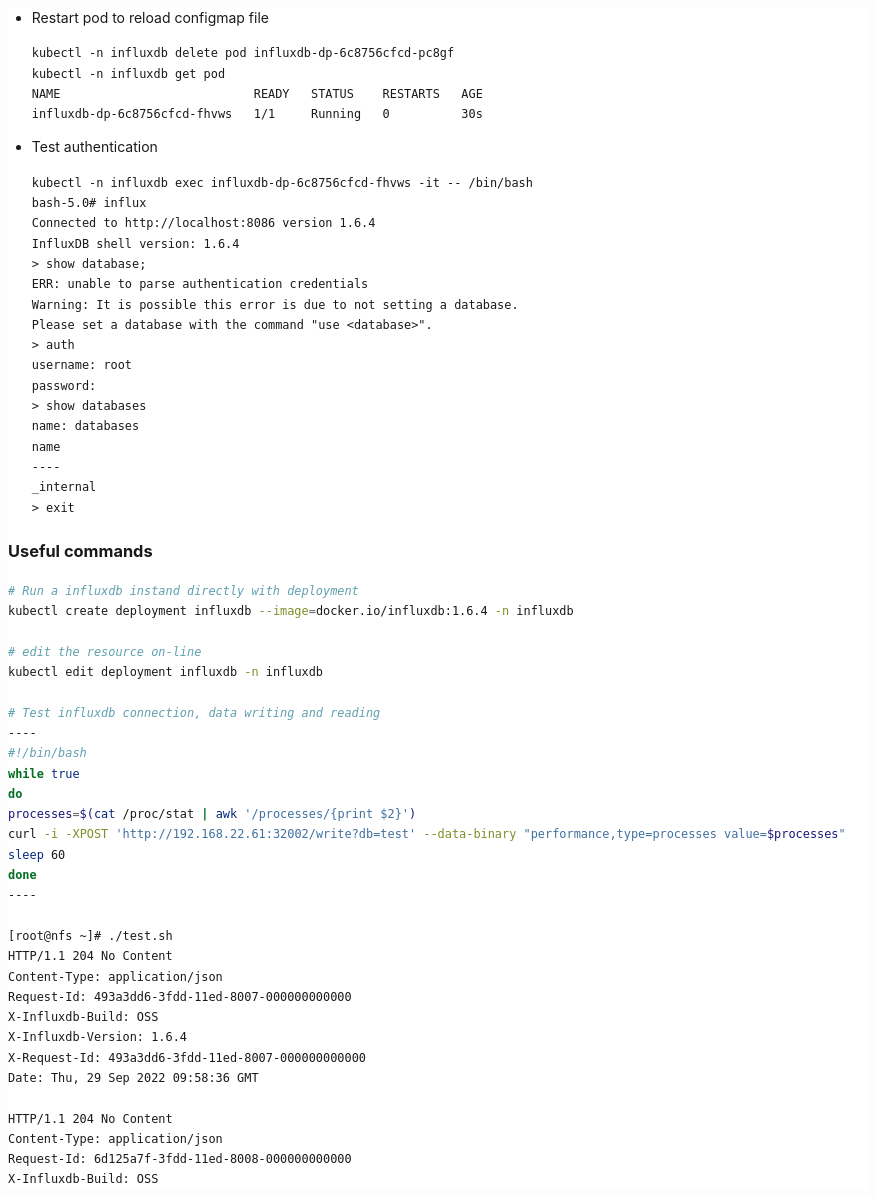 - Restart pod to reload configmap file

  ```
  kubectl -n influxdb delete pod influxdb-dp-6c8756cfcd-pc8gf
  kubectl -n influxdb get pod
  NAME                           READY   STATUS    RESTARTS   AGE
  influxdb-dp-6c8756cfcd-fhvws   1/1     Running   0          30s
  ```

- Test authentication

  ```
  kubectl -n influxdb exec influxdb-dp-6c8756cfcd-fhvws -it -- /bin/bash
  bash-5.0# influx
  Connected to http://localhost:8086 version 1.6.4
  InfluxDB shell version: 1.6.4
  > show database;
  ERR: unable to parse authentication credentials
  Warning: It is possible this error is due to not setting a database.        
  Please set a database with the command "use <database>".
  > auth                                                                      
  username: root
  password: 
  > show databases                                                            
  name: databases
  name
  ----
  _internal
  > exit
  ```

  

### Useful commands

```bash
# Run a influxdb instand directly with deployment
kubectl create deployment influxdb --image=docker.io/influxdb:1.6.4 -n influxdb

# edit the resource on-line
kubectl edit deployment influxdb -n influxdb

# Test influxdb connection, data writing and reading
----
#!/bin/bash
while true
do
processes=$(cat /proc/stat | awk '/processes/{print $2}')
curl -i -XPOST 'http://192.168.22.61:32002/write?db=test' --data-binary "performance,type=processes value=$processes"
sleep 60
done
----

[root@nfs ~]# ./test.sh 
HTTP/1.1 204 No Content
Content-Type: application/json
Request-Id: 493a3dd6-3fdd-11ed-8007-000000000000
X-Influxdb-Build: OSS
X-Influxdb-Version: 1.6.4
X-Request-Id: 493a3dd6-3fdd-11ed-8007-000000000000
Date: Thu, 29 Sep 2022 09:58:36 GMT

HTTP/1.1 204 No Content
Content-Type: application/json
Request-Id: 6d125a7f-3fdd-11ed-8008-000000000000
X-Influxdb-Build: OSS
```